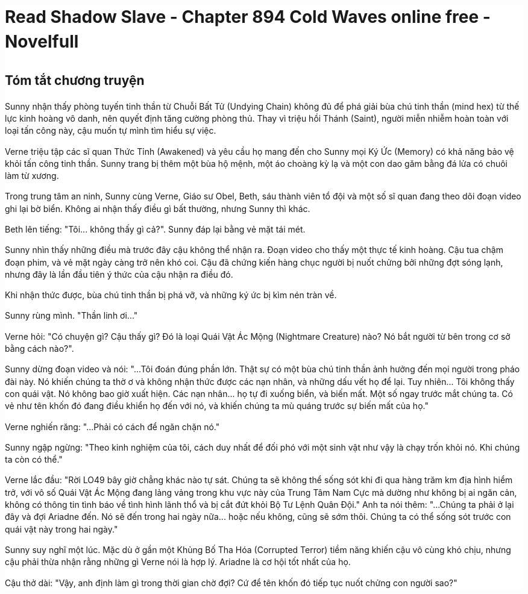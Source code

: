 # Read Shadow Slave - Chapter 894 Cold Waves online free - Novelfull

## Tóm tắt chương truyện

Sunny nhận thấy phòng tuyến tinh thần từ Chuỗi Bất Tử (Undying Chain) không đủ để phá giải bùa chú tinh thần (mind hex) từ thế lực kinh hoàng vô danh, nên quyết định tăng cường phòng thủ. Thay vì triệu hồi Thánh (Saint), người miễn nhiễm hoàn toàn với loại tấn công này, cậu muốn tự mình tìm hiểu sự việc.

Verne triệu tập các sĩ quan Thức Tỉnh (Awakened) và yêu cầu họ mang đến cho Sunny mọi Ký Ức (Memory) có khả năng bảo vệ khỏi tấn công tinh thần. Sunny trang bị thêm một bùa hộ mệnh, một áo choàng kỳ lạ và một con dao găm bằng đá lửa có chuôi làm từ xương.

Trong trung tâm an ninh, Sunny cùng Verne, Giáo sư Obel, Beth, sáu thành viên tổ đội và một số sĩ quan đang theo dõi đoạn video ghi lại bờ biển. Không ai nhận thấy điều gì bất thường, nhưng Sunny thì khác.

Beth lên tiếng: "Tôi... không thấy gì cả?". Sunny đáp lại bằng vẻ mặt tái mét.

Sunny nhìn thấy những điều mà trước đây cậu không thể nhận ra. Đoạn video cho thấy một thực tế kinh hoàng. Cậu tua chậm đoạn phim, và vẻ mặt ngày càng trở nên khó coi. Cậu đã chứng kiến hàng chục người bị nuốt chửng bởi những đợt sóng lạnh, nhưng đây là lần đầu tiên ý thức của cậu nhận ra điều đó.

Khi nhận thức được, bùa chú tinh thần bị phá vỡ, và những ký ức bị kìm nén tràn về.

Sunny rùng mình. "Thần linh ơi..."

Verne hỏi: "Có chuyện gì? Cậu thấy gì? Đó là loại Quái Vật Ác Mộng (Nightmare Creature) nào? Nó bắt người từ bên trong cơ sở bằng cách nào?".

Sunny dừng đoạn video và nói: "...Tôi đoán đúng phần lớn. Thật sự có một bùa chú tinh thần ảnh hưởng đến mọi người trong pháo đài này. Nó khiến chúng ta thờ ơ và không nhận thức được các nạn nhân, và những dấu vết họ để lại. Tuy nhiên... Tôi không thấy con quái vật. Nó không bao giờ xuất hiện. Các nạn nhân... họ tự đi xuống biển, và biến mất. Một số ngay trước mắt chúng ta. Có vẻ như tên khốn đó đang điều khiển họ đến với nó, và khiến chúng ta mù quáng trước sự biến mất của họ."

Verne nghiến răng: "...Phải có cách để ngăn chặn nó."

Sunny ngập ngừng: "Theo kinh nghiệm của tôi, cách duy nhất để đối phó với một sinh vật như vậy là chạy trốn khỏi nó. Khi chúng ta còn có thể."

Verne lắc đầu: "Rời LO49 bây giờ chẳng khác nào tự sát. Chúng ta sẽ không thể sống sót khi đi qua hàng trăm km địa hình hiểm trở, với vô số Quái Vật Ác Mộng đang lảng vảng trong khu vực này của Trung Tâm Nam Cực mà dường như không bị ai ngăn cản, không có thông tin tình báo về tình hình lãnh thổ và bị cắt đứt khỏi Bộ Tư Lệnh Quân Đội." Anh ta nói thêm: "...Chúng ta phải ở lại đây và đợi Ariadne đến. Nó sẽ đến trong hai ngày nữa... hoặc nếu không, cũng sẽ sớm thôi. Chúng ta có thể sống sót trước con quái vật này trong hai ngày."

Sunny suy nghĩ một lúc. Mặc dù ở gần một Khủng Bố Tha Hóa (Corrupted Terror) tiềm năng khiến cậu vô cùng khó chịu, nhưng cậu phải thừa nhận rằng những gì Verne nói là hợp lý. Ariadne là cơ hội tốt nhất của họ.

Cậu thở dài: "Vậy, anh định làm gì trong thời gian chờ đợi? Cứ để tên khốn đó tiếp tục nuốt chửng con người sao?"
